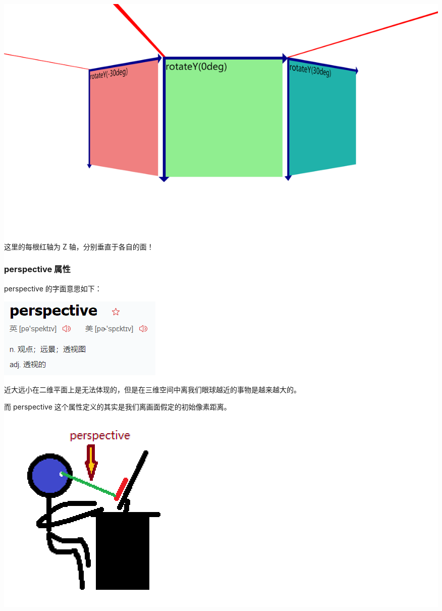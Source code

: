 ![](./images/变换的Z轴.png)

这里的每根红轴为 Z 轴，分别垂直于各自的面！

### perspective 属性

perspective 的字面意思如下：

![](./images/perspective.png)

近大远小在二维平面上是无法体现的，但是在三维空间中离我们眼球越近的事物是越来越大的。

而 perspective 这个属性定义的其实是我们离画面假定的初始像素距离。

![](./images/perspectiveExample.png)
